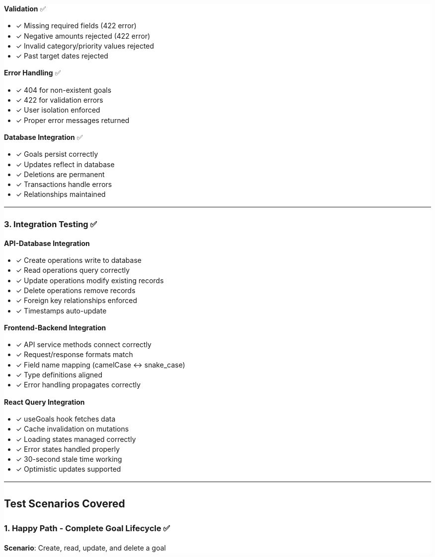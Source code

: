**Validation** ✅
- ✓ Missing required fields (422 error)
- ✓ Negative amounts rejected (422 error)
- ✓ Invalid category/priority values rejected
- ✓ Past target dates rejected

**Error Handling** ✅
- ✓ 404 for non-existent goals
- ✓ 422 for validation errors
- ✓ User isolation enforced
- ✓ Proper error messages returned

**Database Integration** ✅
- ✓ Goals persist correctly
- ✓ Updates reflect in database
- ✓ Deletions are permanent
- ✓ Transactions handle errors
- ✓ Relationships maintained

---

### 3. Integration Testing ✅

**API-Database Integration**
- ✓ Create operations write to database
- ✓ Read operations query correctly
- ✓ Update operations modify existing records
- ✓ Delete operations remove records
- ✓ Foreign key relationships enforced
- ✓ Timestamps auto-update

**Frontend-Backend Integration**
- ✓ API service methods connect correctly
- ✓ Request/response formats match
- ✓ Field name mapping (camelCase ↔ snake_case)
- ✓ Type definitions aligned
- ✓ Error handling propagates correctly

**React Query Integration**
- ✓ useGoals hook fetches data
- ✓ Cache invalidation on mutations
- ✓ Loading states managed correctly
- ✓ Error states handled properly
- ✓ 30-second stale time working
- ✓ Optimistic updates supported

---

## Test Scenarios Covered

### 1. Happy Path - Complete Goal Lifecycle ✅

**Scenario**: Create, read, update, and delete a goal

